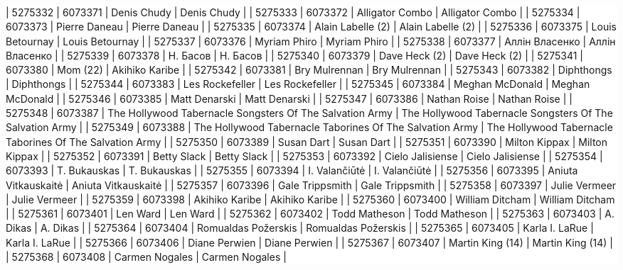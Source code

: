 | 5275332 | 6073371 | Denis Chudy | Denis Chudy |
| 5275333 | 6073372 | Alligator Combo | Alligator Combo |
| 5275334 | 6073373 | Pierre Daneau | Pierre Daneau |
| 5275335 | 6073374 | Alain Labelle (2) | Alain Labelle (2) |
| 5275336 | 6073375 | Louis Betournay | Louis Betournay |
| 5275337 | 6073376 | Myriam Phiro | Myriam Phiro |
| 5275338 | 6073377 | Аллін Власенко | Аллін Власенко |
| 5275339 | 6073378 | Н. Басов | Н. Басов |
| 5275340 | 6073379 | Dave Heck (2) | Dave Heck (2) |
| 5275341 | 6073380 | Mom (22) | Akihiko Karibe |
| 5275342 | 6073381 | Bry Mulrennan | Bry Mulrennan |
| 5275343 | 6073382 | Diphthongs | Diphthongs |
| 5275344 | 6073383 | Les Rockefeller | Les Rockefeller |
| 5275345 | 6073384 | Meghan McDonald | Meghan McDonald |
| 5275346 | 6073385 | Matt Denarski | Matt Denarski |
| 5275347 | 6073386 | Nathan Roise | Nathan Roise |
| 5275348 | 6073387 | The Hollywood Tabernacle Songsters Of The Salvation Army | The Hollywood Tabernacle Songsters Of The Salvation Army |
| 5275349 | 6073388 | The Hollywood Tabernacle Taborines Of The Salvation Army | The Hollywood Tabernacle Taborines Of The Salvation Army |
| 5275350 | 6073389 | Susan Dart | Susan Dart |
| 5275351 | 6073390 | Milton Kippax | Milton Kippax |
| 5275352 | 6073391 | Betty Slack | Betty Slack |
| 5275353 | 6073392 | Cielo Jalisiense | Cielo Jalisiense |
| 5275354 | 6073393 | T. Bukauskas | T. Bukauskas |
| 5275355 | 6073394 | I. Valančiūtė | I. Valančiūtė |
| 5275356 | 6073395 | Aniuta Vitkauskaitė | Aniuta Vitkauskaitė |
| 5275357 | 6073396 | Gale Trippsmith | Gale Trippsmith |
| 5275358 | 6073397 | Julie Vermeer | Julie Vermeer |
| 5275359 | 6073398 | Akihiko Karibe | Akihiko Karibe |
| 5275360 | 6073400 | William Ditcham | William Ditcham |
| 5275361 | 6073401 | Len Ward | Len Ward |
| 5275362 | 6073402 | Todd Matheson | Todd Matheson |
| 5275363 | 6073403 | A. Dikas | A. Dikas |
| 5275364 | 6073404 | Romualdas Požerskis | Romualdas Požerskis |
| 5275365 | 6073405 | Karla I. LaRue | Karla I. LaRue |
| 5275366 | 6073406 | Diane Perwien | Diane Perwien |
| 5275367 | 6073407 | Martin King (14) | Martin King (14) |
| 5275368 | 6073408 | Carmen Nogales | Carmen Nogales |